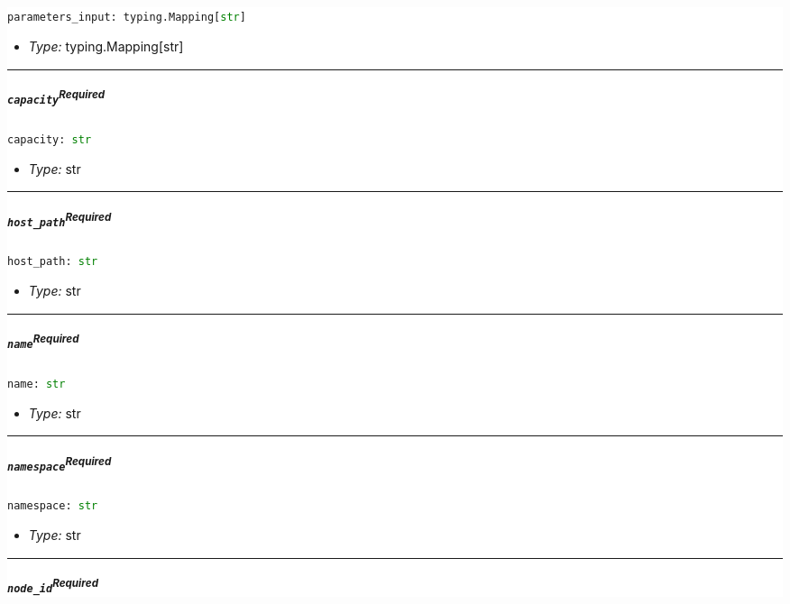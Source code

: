 ```python
parameters_input: typing.Mapping[str]
```

- *Type:* typing.Mapping[str]

---

##### `capacity`<sup>Required</sup> <a name="capacity" id="@cdktf/provider-nomad.dynamicHostVolumeRegistration.DynamicHostVolumeRegistration.property.capacity"></a>

```python
capacity: str
```

- *Type:* str

---

##### `host_path`<sup>Required</sup> <a name="host_path" id="@cdktf/provider-nomad.dynamicHostVolumeRegistration.DynamicHostVolumeRegistration.property.hostPath"></a>

```python
host_path: str
```

- *Type:* str

---

##### `name`<sup>Required</sup> <a name="name" id="@cdktf/provider-nomad.dynamicHostVolumeRegistration.DynamicHostVolumeRegistration.property.name"></a>

```python
name: str
```

- *Type:* str

---

##### `namespace`<sup>Required</sup> <a name="namespace" id="@cdktf/provider-nomad.dynamicHostVolumeRegistration.DynamicHostVolumeRegistration.property.namespace"></a>

```python
namespace: str
```

- *Type:* str

---

##### `node_id`<sup>Required</sup> <a name="node_id" id="@cdktf/provider-nomad.dynamicHostVolumeRegistration.DynamicHostVolumeRegistration.property.nodeId"></a>
